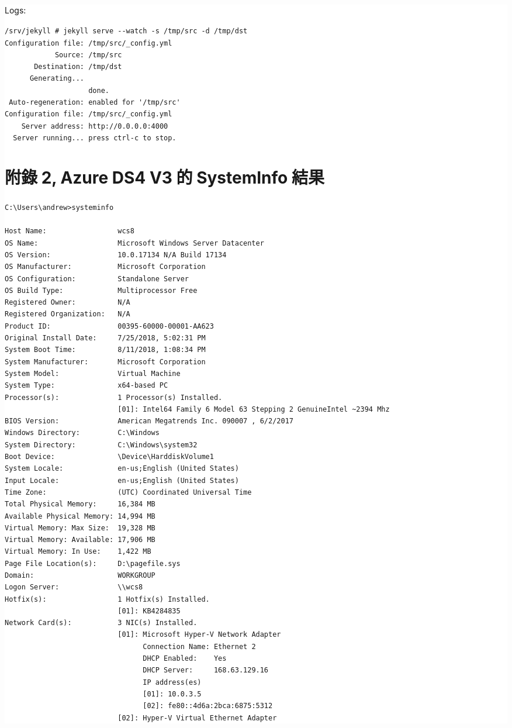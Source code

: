 Logs:
```log
/srv/jekyll # jekyll serve --watch -s /tmp/src -d /tmp/dst
Configuration file: /tmp/src/_config.yml
            Source: /tmp/src
       Destination: /tmp/dst
      Generating...
                    done.
 Auto-regeneration: enabled for '/tmp/src'
Configuration file: /tmp/src/_config.yml
    Server address: http://0.0.0.0:4000
  Server running... press ctrl-c to stop.
```





# 附錄 2,  Azure DS4 V3 的 SystemInfo 結果


```txt
C:\Users\andrew>systeminfo

Host Name:                 wcs8
OS Name:                   Microsoft Windows Server Datacenter
OS Version:                10.0.17134 N/A Build 17134
OS Manufacturer:           Microsoft Corporation
OS Configuration:          Standalone Server
OS Build Type:             Multiprocessor Free
Registered Owner:          N/A
Registered Organization:   N/A
Product ID:                00395-60000-00001-AA623
Original Install Date:     7/25/2018, 5:02:31 PM
System Boot Time:          8/11/2018, 1:08:34 PM
System Manufacturer:       Microsoft Corporation
System Model:              Virtual Machine
System Type:               x64-based PC
Processor(s):              1 Processor(s) Installed.
                           [01]: Intel64 Family 6 Model 63 Stepping 2 GenuineIntel ~2394 Mhz
BIOS Version:              American Megatrends Inc. 090007 , 6/2/2017
Windows Directory:         C:\Windows
System Directory:          C:\Windows\system32
Boot Device:               \Device\HarddiskVolume1
System Locale:             en-us;English (United States)
Input Locale:              en-us;English (United States)
Time Zone:                 (UTC) Coordinated Universal Time
Total Physical Memory:     16,384 MB
Available Physical Memory: 14,994 MB
Virtual Memory: Max Size:  19,328 MB
Virtual Memory: Available: 17,906 MB
Virtual Memory: In Use:    1,422 MB
Page File Location(s):     D:\pagefile.sys
Domain:                    WORKGROUP
Logon Server:              \\wcs8
Hotfix(s):                 1 Hotfix(s) Installed.
                           [01]: KB4284835
Network Card(s):           3 NIC(s) Installed.
                           [01]: Microsoft Hyper-V Network Adapter
                                 Connection Name: Ethernet 2
                                 DHCP Enabled:    Yes
                                 DHCP Server:     168.63.129.16
                                 IP address(es)
                                 [01]: 10.0.3.5
                                 [02]: fe80::4d6a:2bca:6875:5312
                           [02]: Hyper-V Virtual Ethernet Adapter
```